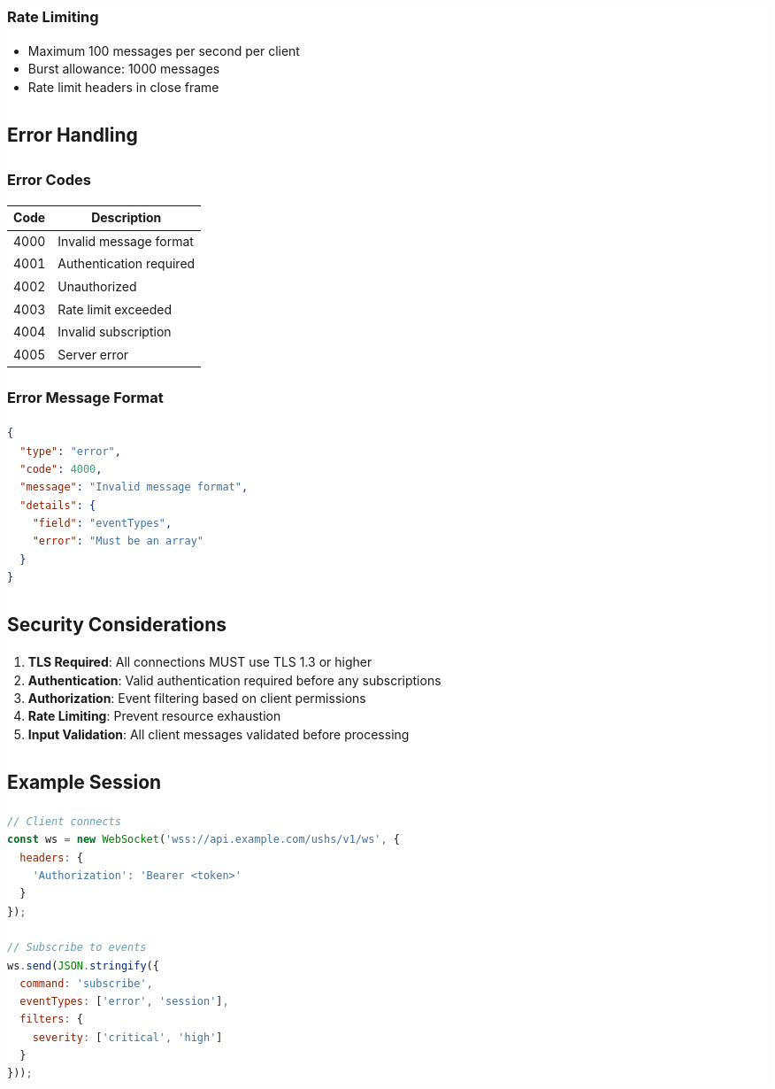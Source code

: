 ### Rate Limiting

- Maximum 100 messages per second per client
- Burst allowance: 1000 messages
- Rate limit headers in close frame

## Error Handling

### Error Codes

| Code | Description |
|------|-------------|
| 4000 | Invalid message format |
| 4001 | Authentication required |
| 4002 | Unauthorized |
| 4003 | Rate limit exceeded |
| 4004 | Invalid subscription |
| 4005 | Server error |

### Error Message Format

```json
{
  "type": "error",
  "code": 4000,
  "message": "Invalid message format",
  "details": {
    "field": "eventTypes",
    "error": "Must be an array"
  }
}
```

## Security Considerations

1. **TLS Required**: All connections MUST use TLS 1.3 or higher
2. **Authentication**: Valid authentication required before any subscriptions
3. **Authorization**: Event filtering based on client permissions
4. **Rate Limiting**: Prevent resource exhaustion
5. **Input Validation**: All client messages validated before processing

## Example Session

```javascript
// Client connects
const ws = new WebSocket('wss://api.example.com/ushs/v1/ws', {
  headers: {
    'Authorization': 'Bearer <token>'
  }
});

// Subscribe to events
ws.send(JSON.stringify({
  command: 'subscribe',
  eventTypes: ['error', 'session'],
  filters: {
    severity: ['critical', 'high']
  }
}));
```